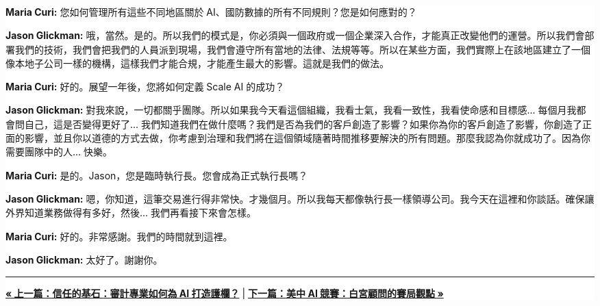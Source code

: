 **Maria Curi:** 您如何管理所有這些不同地區關於 AI、國防數據的所有不同規則？您是如何應對的？

**Jason Glickman:** 哦，當然。是的。所以我們的模式是，你必須與一個政府或一個企業深入合作，才能真正改變他們的運營。所以我們會部署我們的技術，我們會把我們的人員派到現場，我們會遵守所有當地的法律、法規等等。所以在某些方面，我們實際上在該地區建立了一個像本地子公司一樣的機構，這樣我們才能合規，才能產生最大的影響。這就是我們的做法。

**Maria Curi:** 好的。展望一年後，您將如何定義 Scale AI 的成功？

**Jason Glickman:** 對我來說，一切都關乎團隊。所以如果我今天看這個組織，我看士氣，我看一致性，我看使命感和目標感... 每個月我都會問自己，這是否變得更好了... 我們知道我們在做什麼嗎？我們是否為我們的客戶創造了影響？如果你為你的客戶創造了影響，你創造了正面的影響，並且你以道德的方式去做，你考慮到治理和我們將在這個領域隨著時間推移要解決的所有問題。那麼我認為你就成功了。因為你需要團隊中的人... 快樂。

**Maria Curi:** 是的。Jason，您是臨時執行長。您會成為正式執行長嗎？

**Jason Glickman:** 嗯，你知道，這筆交易進行得非常快。才幾個月。所以我每天都像執行長一樣領導公司。我今天在這裡和你談話。確保讓外界知道業務做得有多好，然後... 我們再看接下來會怎樣。

**Maria Curi:** 好的。非常感謝。我們的時間就到這裡。

**Jason Glickman:** 太好了。謝謝你。

---
[**&laquo; 上一篇：信任的基石：審計專業如何為 AI 打造護欄？**](./03-trust-in-ai.md) | [**下一篇：美中 AI 競賽：白宮顧問的賽局觀點 &raquo;**](./05-white-house-advisor.md)
